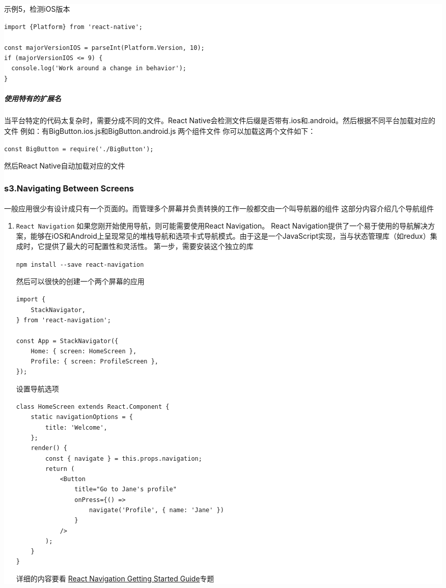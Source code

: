 示例5，检测iOS版本
```
import {Platform} from 'react-native';

const majorVersionIOS = parseInt(Platform.Version, 10);
if (majorVersionIOS <= 9) {
  console.log('Work around a change in behavior');
}
```


#####  使用特有的扩展名

当平台特定的代码太复杂时，需要分成不同的文件。React Native会检测文件后缀是否带有.ios和.android。然后根据不同平台加载对应的文件
例如：有BigButton.ios.js和BigButton.android.js 两个组件文件
你可以加载这两个文件如下：
```
const BigButton = require('./BigButton');
```
然后React Native自动加载对应的文件


### s3.Navigating Between Screens

一般应用很少有设计成只有一个页面的。而管理多个屏幕并负责转换的工作一般都交由一个叫导航器的组件
这部分内容介绍几个导航组件
1. `React Navigation`
   如果您刚开始使用导航，则可能需要使用React Navigation。 React Navigation提供了一个易于使用的导航解决方案，能够在iOS和Android上呈现常见的堆栈导航和选项卡式导航模式。由于这是一个JavaScript实现，当与状态管理库（如redux）集成时，它提供了最大的可配置性和灵活性。
   第一步，需要安装这个独立的库
	```
	npm install --save react-navigation
    ```
   然后可以很快的创建一个两个屏幕的应用
	```
	import {
		StackNavigator,
	} from 'react-navigation';
		
	const App = StackNavigator({
		Home: { screen: HomeScreen },
		Profile: { screen: ProfileScreen },
	});
	```
    
	设置导航选项
	```
	class HomeScreen extends React.Component {
		static navigationOptions = {
			title: 'Welcome',
		};
		render() {
			const { navigate } = this.props.navigation;
			return (
				<Button
					title="Go to Jane's profile"
					onPress={() =>
						navigate('Profile', { name: 'Jane' })
					}
				/>
			);
		}
	}
	```
	详细的内容要看 [React Navigation Getting Started Guide](https://reactnavigation.org/docs/intro/)专题
